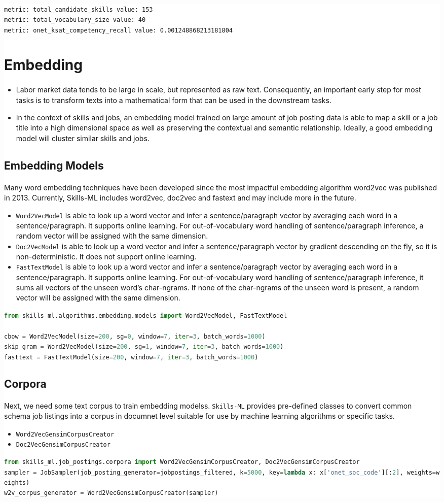     metric: total_candidate_skills value: 153
    metric: total_vocabulary_size value: 40
    metric: onet_ksat_competency_recall value: 0.001248868213181804


# Embedding

- Labor market data tends to be large in scale, but represented as raw text. Consequently, an important early step for most tasks is to transform texts into a mathematical form that can be used in the downstream tasks.

- In the context of skills and jobs, an embedding model trained on large amount of job posting data is able to map a skill or a job title into a high dimensional space as well as preserving the contextual and semantic relationship. Ideally, a good embedding model will cluster similar skills and jobs.

## Embedding Models

Many word embedding techniques have been developed since the most impactful embedding algorithm word2vec was published in 2013. Currently, Skills-ML includes word2vec, doc2vec and fastext and may include more in the future.

- `Word2VecModel` is able to look up a word vector and infer a sentence/paragraph vector by averaging each word in a sentence/paragraph. It supports online learning. For out-of-vocabulary word handling of sentence/paragraph inference, a random vector will be assigned with the same dimension.
- `Doc2VecModel` is able to look up a word vector and infer a sentence/paragraph vector by gradient descending on the fly, so it is non-deterministic. It does not support online learning. 
- `FastTextModel` is able to look up a word vector and infer a sentence/paragraph vector by averaging each word in a sentence/paragraph. It supports online learning. For out-of-vocabulary word handling of sentence/paragraph inference, it sums all vectors of the unseen word’s char-ngrams. If none of the char-ngrams of the unseen word is present, a random vector will be assigned with the same dimension.


```python
from skills_ml.algorithms.embedding.models import Word2VecModel, FastTextModel

cbow = Word2VecModel(size=200, sg=0, window=7, iter=3, batch_words=1000)
skip_gram = Word2VecModel(size=200, sg=1, window=7, iter=3, batch_words=1000)
fasttext = FastTextModel(size=200, window=7, iter=3, batch_words=1000) 
```

## Corpora

Next, we need some text corpus to train embedding modelss. `Skills-ML` provides pre-defined classes to convert common schema job listings into a corpus in documnet level suitable for use by machine learning algorithms or specific tasks.

- `Word2VecGensimCorpusCreator`
- `Doc2VecGensimCorpusCreator`



```python
from skills_ml.job_postings.corpora import Word2VecGensimCorpusCreator, Doc2VecGensimCorpusCreator
sampler = JobSampler(job_posting_generator=jobpostings_filtered, k=5000, key=lambda x: x['onet_soc_code'][:2], weights=weights)
w2v_corpus_generator = Word2VecGensimCorpusCreator(sampler)
```
